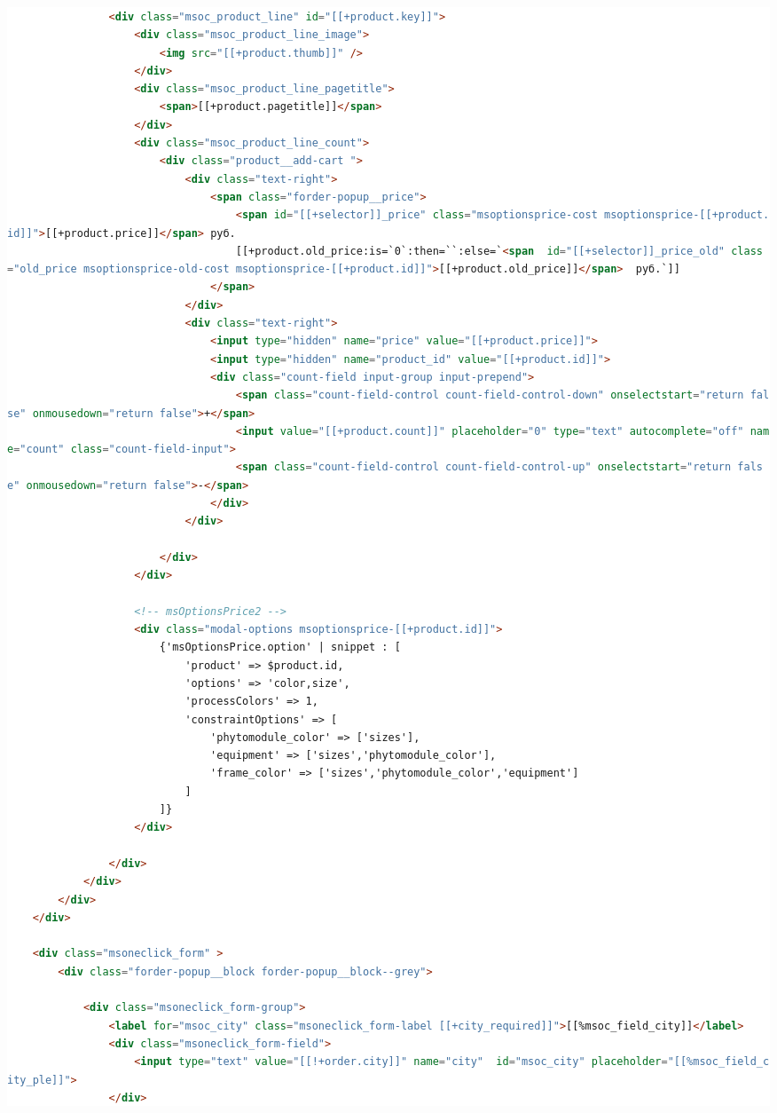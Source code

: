 ```html
                <div class="msoc_product_line" id="[[+product.key]]">
                    <div class="msoc_product_line_image">
                        <img src="[[+product.thumb]]" />
                    </div>
                    <div class="msoc_product_line_pagetitle">
                        <span>[[+product.pagetitle]]</span>
                    </div>
                    <div class="msoc_product_line_count">
                        <div class="product__add-cart ">
                            <div class="text-right">
                                <span class="forder-popup__price">
                                    <span id="[[+selector]]_price" class="msoptionsprice-cost msoptionsprice-[[+product.id]]">[[+product.price]]</span> руб.
                                    [[+product.old_price:is=`0`:then=``:else=`<span  id="[[+selector]]_price_old" class="old_price msoptionsprice-old-cost msoptionsprice-[[+product.id]]">[[+product.old_price]]</span>  руб.`]]
                                </span>
                            </div>
                            <div class="text-right">
                                <input type="hidden" name="price" value="[[+product.price]]">
                                <input type="hidden" name="product_id" value="[[+product.id]]">
                                <div class="count-field input-group input-prepend">
                                    <span class="count-field-control count-field-control-down" onselectstart="return false" onmousedown="return false">+</span>
                                    <input value="[[+product.count]]" placeholder="0" type="text" autocomplete="off" name="count" class="count-field-input">
                                    <span class="count-field-control count-field-control-up" onselectstart="return false" onmousedown="return false">-</span>
                                </div>
                            </div>

                        </div>
                    </div>

                    <!-- msOptionsPrice2 -->
                    <div class="modal-options msoptionsprice-[[+product.id]]">
                        {'msOptionsPrice.option' | snippet : [
                            'product' => $product.id,
                            'options' => 'color,size',
                            'processColors' => 1,
                            'constraintOptions' => [
                                'phytomodule_color' => ['sizes'],
                                'equipment' => ['sizes','phytomodule_color'],
                                'frame_color' => ['sizes','phytomodule_color','equipment']
                            ]
                        ]}
                    </div>

                </div>
            </div>
        </div>
    </div>

    <div class="msoneclick_form" >
        <div class="forder-popup__block forder-popup__block--grey">

            <div class="msoneclick_form-group">
                <label for="msoc_city" class="msoneclick_form-label [[+city_required]]">[[%msoc_field_city]]</label>
                <div class="msoneclick_form-field">
                    <input type="text" value="[[!+order.city]]" name="city"  id="msoc_city" placeholder="[[%msoc_field_city_ple]]">
                </div>
```

[1]: https://modstore.pro/packages/integration/msoneclick
[2]: http://msp.bustep.ru/msoneclick.html